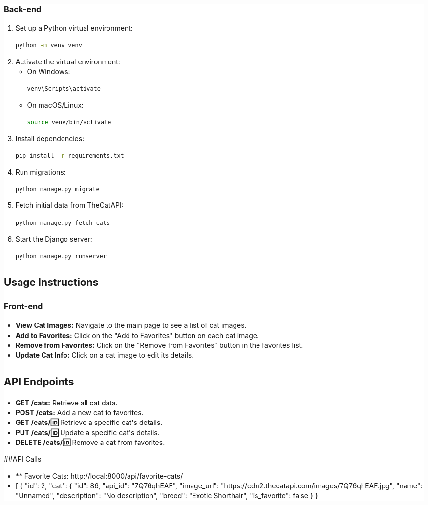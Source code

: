 ### Back-end
1. Set up a Python virtual environment:
    ```bash
    python -m venv venv
    ```
2. Activate the virtual environment:
    - On Windows:
        ```bash
        venv\Scripts\activate
        ```
    - On macOS/Linux:
        ```bash
        source venv/bin/activate
        ```
3. Install dependencies:
    ```bash
    pip install -r requirements.txt
    ```
4. Run migrations:
    ```bash
    python manage.py migrate
    ```
5. Fetch initial data from TheCatAPI:
    ```bash
    python manage.py fetch_cats
    ```
6. Start the Django server:
    ```bash
    python manage.py runserver
    ```

## Usage Instructions

### Front-end
* **View Cat Images:** Navigate to the main page to see a list of cat images.
* **Add to Favorites:** Click on the "Add to Favorites" button on each cat image.
* **Remove from Favorites:** Click on the "Remove from Favorites" button in the favorites list.
* **Update Cat Info:** Click on a cat image to edit its details.

## API Endpoints

* **GET /cats:** Retrieve all cat data.
* **POST /cats:** Add a new cat to favorites.
* **GET /cats/:id:** Retrieve a specific cat's details.
* **PUT /cats/:id:** Update a specific cat's details.
* **DELETE /cats/:id:** Remove a cat from favorites.

##API Calls
* ** Favorite Cats: http://local:8000/api/favorite-cats/
* [
    {
        "id": 2,
        "cat": {
            "id": 86,
            "api_id": "7Q76qhEAF",
            "image_url": "https://cdn2.thecatapi.com/images/7Q76qhEAF.jpg",
            "name": "Unnamed",
            "description": "No description",
            "breed": "Exotic Shorthair",
            "is_favorite": false
        }
    }
